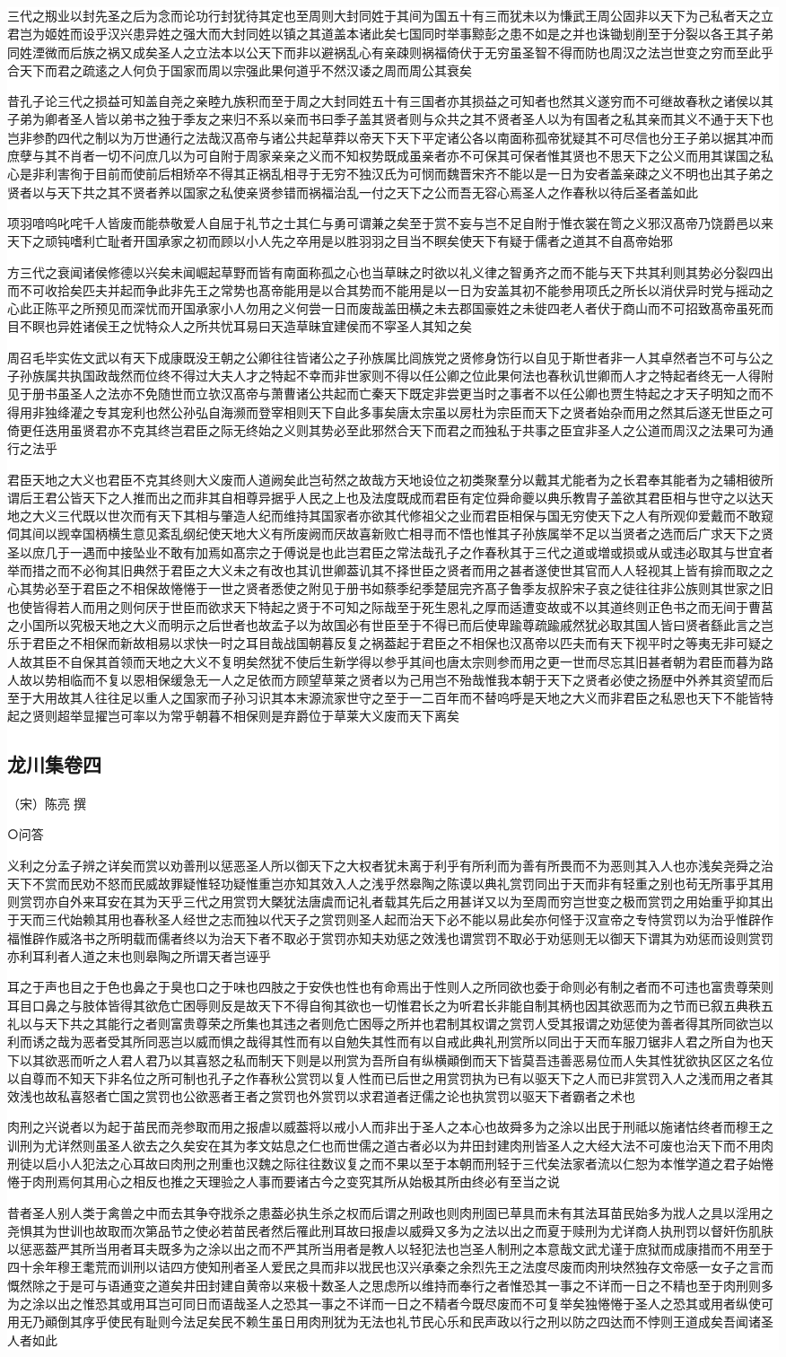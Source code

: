 三代之剏业以封先圣之后为念而论功行封犹待其定也至周则大封同姓于其间为国五十有三而犹未以为慊武王周公固非以天下为己私者天之立君岂为姬姓而设乎汉兴患异姓之强大而大封同姓以镇之其道盖本诸此矣七国同时举事黥彭之患不如是之并也诛锄刬削至于分裂以各王其子弟同姓湮微而后族之祸又成矣圣人之立法本以公天下而非以避祸乱心有亲疎则祸福倚伏于无穷虽圣智不得而防也周汉之法岂世变之穷而至此乎合天下而君之疏逺之人何负于国家而周以宗强此果何道乎不然汉诿之周而周公其衰矣  

昔孔子论三代之损益可知盖自尧之亲睦九族积而至于周之大封同姓五十有三国者亦其损益之可知者也然其义遂穷而不可继故春秋之诸侯以其子弟为卿者圣人皆以弟书之独于季友之来归不系以亲而书曰季子盖其贤者则与众共之其不贤者圣人以为有国者之私其亲而其义不通于天下也岂非参酌四代之制以为万世通行之法哉汉髙帝与诸公共起草莽以帝天下天下平定诸公各以南面称孤帝犹疑其不可尽信也分王子弟以据其冲而庶孽与其不肖者一切不问庶几以为可自附于周家亲亲之义而不知权势既成虽亲者亦不可保其可保者惟其贤也不思天下之公义而用其谋国之私心是非利害徇于目前而使前后相矫卒不得其正祸乱相寻于无穷不独汉氏为可悯而魏晋宋齐不能以是一日为安者盖亲疎之义不明也出其子弟之贤者以与天下共之其不贤者养以国家之私使亲贤参错而祸福治乱一付之天下之公而吾无容心焉圣人之作春秋以待后圣者盖如此  

项羽喑呜叱咤千人皆废而能恭敬爱人自屈于礼节之士其仁与勇可谓兼之矣至于赏不妄与岂不足自附于惟衣裳在笥之义邪汉髙帝乃饶爵邑以来天下之顽钝嗜利亡耻者开国承家之初而顾以小人先之卒用是以胜羽羽之目当不瞑矣使天下有疑于儒者之道其不自髙帝始邪  

方三代之衰闻诸侯修德以兴矣未闻崛起草野而皆有南面称孤之心也当草昧之时欲以礼义律之智勇齐之而不能与天下共其利则其势必分裂四出而不可收拾矣匹夫并起而争此非先王之常势也髙帝能用是以合其势而不能用是以一日为安盖其初不能参用项氏之所长以消伏异时党与摇动之心此正陈平之所预见而深忧而开国承家小人勿用之义何尝一日而废哉盖田横之未去郡国豪姓之未徙四老人者伏于商山而不可招致髙帝虽死而目不瞑也异姓诸侯王之忧特众人之所共忧耳易曰天造草昧宜建侯而不寜圣人其知之矣  

周召毛毕实佐文武以有天下成康既没王朝之公卿往往皆诸公之子孙族属比闾族党之贤修身饬行以自见于斯世者非一人其卓然者岂不可与公之子孙族属共执国政哉然而位终不得过大夫人才之特起不幸而非世家则不得以任公卿之位此果何法也春秋讥世卿而人才之特起者终无一人得附见于册书虽圣人之法亦不免随世而立欤汉髙帝与萧曹诸公共起而亡秦天下既定非尝更当时之事者不以任公卿也贾生特起之才天子明知之而不得用非独绛灌之专其宠利也然公孙弘自海濒而登宰相则天下自此多事矣唐太宗虽以房杜为宗臣而天下之贤者始杂而用之然其后遂无世臣之可倚更任迭用虽贤君亦不克其终岂君臣之际无终始之义则其势必至此邪然合天下而君之而独私于共事之臣宜非圣人之公道而周汉之法果可为通行之法乎  

君臣天地之大义也君臣不克其终则大义废而人道阙矣此岂茍然之故哉方天地设位之初类聚羣分以戴其尤能者为之长君奉其能者为之辅相彼所谓后王君公皆天下之人推而出之而非其自相尊异据乎人民之上也及法度既成而君臣有定位舜命夔以典乐教胄子盖欲其君臣相与世守之以达天地之大义三代既以世次而有天下其相与肇造人纪而维持其国家者亦欲其代修祖父之业而君臣相保与国无穷使天下之人有所观仰爱戴而不敢窥伺其间以觊幸国柄横生意见紊乱纲纪使天地大义有所废阙而厌故喜新败亡相寻而不悟也惟其子孙族属举不足以当贤者之选而后广求天下之贤圣以庶几于一遇而中接坠业不敢有加焉如髙宗之于傅说是也此岂君臣之常法哉孔子之作春秋其于三代之道或増或损或从或违必取其与世宜者举而措之而不必徇其旧典然于君臣之大义未之有改也其讥世卿葢讥其不择世臣之贤者而用之甚者遂使世其官而人人轻视其上皆有揜而取之之心其势必至于君臣之不相保故惓惓于一世之贤者悉使之附见于册书如蔡季纪季楚屈完齐髙子鲁季友叔肸宋子哀之徒往往非公族则其世家之旧也使皆得若人而用之则何厌于世臣而欲求天下特起之贤于不可知之际哉至于死生恩礼之厚而适遭变故或不以其道终则正色书之而无间于曹莒之小国所以究极天地之大义而明示之后世者也故孟子以为故国必有世臣至于不得已而后使卑踰尊疏踰戚然犹必取其国人皆曰贤者繇此言之岂乐于君臣之不相保而新故相易以求快一时之耳目哉战国朝暮反复之祸葢起于君臣之不相保也汉髙帝以匹夫而有天下视平时之等夷无非可疑之人故其臣不自保其首领而天地之大义不复明矣然犹不使后生新学得以参乎其间也唐太宗则参而用之更一世而尽忘其旧甚者朝为君臣而暮为路人故以势相临而不复以恩相保缓急无一人之足依而方顾望草莱之贤者以为己用岂不殆哉惟我本朝于天下之贤者必使之扬歴中外养其资望而后至于大用故其人往往足以重人之国家而子孙习识其本末源流家世守之至于一二百年而不替呜呼是天地之大义而非君臣之私恩也天下不能皆特起之贤则超举显擢岂可率以为常乎朝暮不相保则是弃爵位于草莱大义废而天下离矣  

## 龙川集卷四

（宋）陈亮 撰  

○问答  

义利之分孟子辨之详矣而赏以劝善刑以惩恶圣人所以御天下之大权者犹未离于利乎有所利而为善有所畏而不为恶则其入人也亦浅矣尧舜之治天下不赏而民劝不怒而民威故罪疑惟轻功疑惟重岂亦知其效入人之浅乎然皋陶之陈谟以典礼赏罚同出于天而非有轻重之别也茍无所事乎其用则赏罚亦自外来耳安在其为天乎三代之用赏罚大槩犹法唐虞而记礼者载其先后之用甚详又以为至周而穷岂世变之极而赏罚之用始重乎抑其出于天而三代始赖其用也春秋圣人经世之志而独以代天子之赏罚则圣人起而治天下必不能以易此矣亦何怪于汉宣帝之专恃赏罚以为治乎惟辟作福惟辟作威洛书之所明载而儒者终以为治天下者不取必于赏罚亦知夫劝惩之效浅也谓赏罚不取必于劝惩则无以御天下谓其为劝惩而设则赏罚亦利耳利者人道之末也则皋陶之所谓天者岂诬乎  

耳之于声也目之于色也鼻之于臭也口之于味也四肢之于安佚也性也有命焉出于性则人之所同欲也委于命则必有制之者而不可违也富贵尊荣则耳目口鼻之与肢体皆得其欲危亡困辱则反是故天下不得自徇其欲也一切惟君长之为听君长非能自制其柄也因其欲恶而为之节而已叙五典秩五礼以与天下共之其能行之者则富贵尊荣之所集也其违之者则危亡困辱之所并也君制其权谓之赏罚人受其报谓之劝惩使为善者得其所同欲岂以利而诱之哉为恶者受其所同恶岂以威而惧之哉得其性而有以自勉失其性而有以自戒此典礼刑赏所以同出于天而车服刀锯非人君之所自为也天下以其欲恶而听之人君人君乃以其喜怒之私而制天下则是以刑赏为吾所自有纵横顚倒而天下皆莫吾违善恶易位而人失其性犹欲执区区之名位以自尊而不知天下非名位之所可制也孔子之作春秋公赏罚以复人性而已后世之用赏罚执为已有以驱天下之人而已非赏罚入人之浅而用之者其效浅也故私喜怒者亡国之赏罚也公欲恶者王者之赏罚也外赏罚以求君道者迂儒之论也执赏罚以驱天下者霸者之术也  

肉刑之兴说者以为起于苖民而尧参取而用之报虐以威葢将以戒小人而非出于圣人之本心也故舜多为之涂以出民于刑祗以施诸怙终者而穆王之训刑为尤详然则虽圣人欲去之久矣安在其为孝文姑息之仁也而世儒之道古者必以为井田封建肉刑皆圣人之大经大法不可废也治天下而不用肉刑徒以启小人犯法之心耳故曰肉刑之刑重也汉魏之际往往数议复之而不果以至于本朝而刑轻于三代矣法家者流以仁恕为本惟学道之君子始惓惓于肉刑焉何其用心之相反也推之天理验之人事而要诸古今之变究其所从始极其所由终必有至当之说  

昔者圣人别人类于禽兽之中而去其争夺戕杀之患葢必执生杀之权而后谓之刑政也则肉刑固已草具而未有其法耳苗民始多为戕人之具以淫用之尧惧其为世训也故取而次第品节之使必若苗民者然后罹此刑耳故曰报虐以威舜又多为之法以出之而夏于赎刑为尤详商人执刑罚以督奸伤肌肤以惩恶葢严其所当用者耳夫既多为之涂以出之而不严其所当用者是教人以轻犯法也岂圣人制刑之本意哉文武尤谨于庶狱而成康措而不用至于四十余年穆王耄荒而训刑以诘四方使知刑者圣人爱民之具而非以戕民也汉兴承秦之余烈先王之法度尽废而肉刑块然独存文帝感一女子之言而慨然除之于是可与语通变之道矣井田封建自黄帝以来极十数圣人之思虑所以维持而奉行之者惟恐其一事之不详而一日之不精也至于肉刑则多为之涂以出之惟恐其或用耳岂可同日而语哉圣人之恐其一事之不详而一日之不精者今既尽废而不可复举矣独惓惓于圣人之恐其或用者纵使可用无乃顚倒其序乎使民有耻则今法足矣民不赖生虽日用肉刑犹为无法也礼节民心乐和民声政以行之刑以防之四达而不悖则王道成矣吾闻诸圣人者如此  
